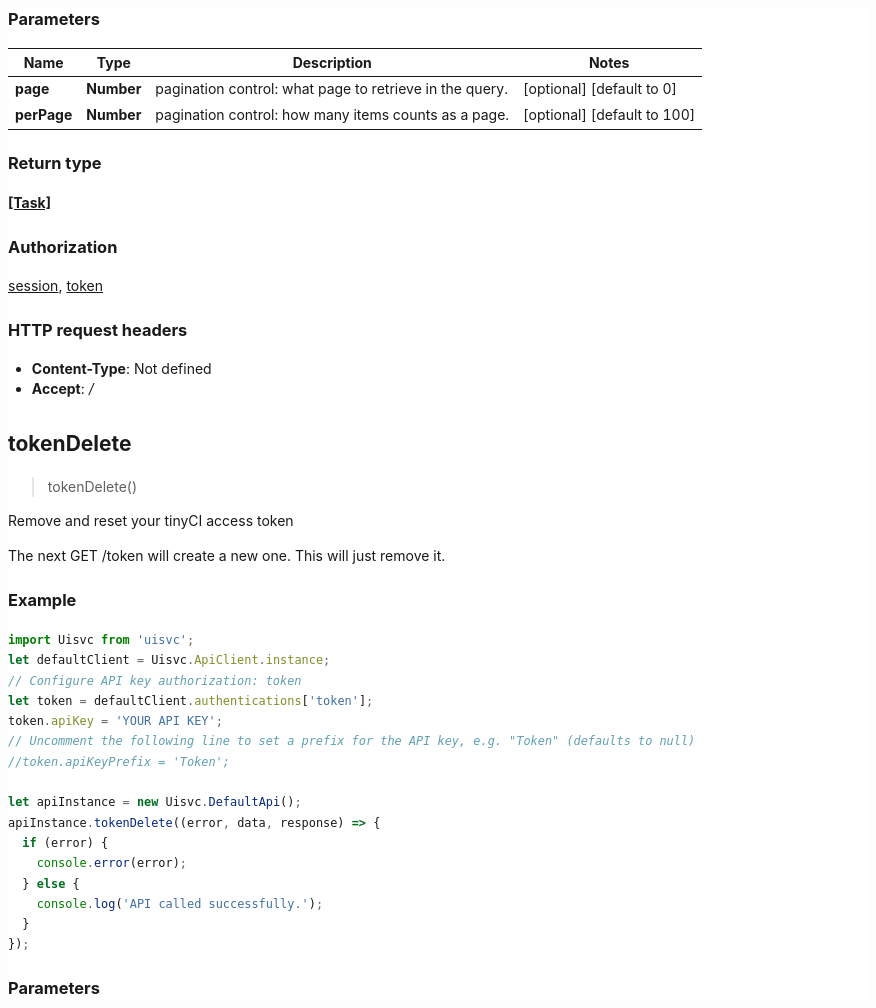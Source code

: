 ### Parameters


Name | Type | Description  | Notes
------------- | ------------- | ------------- | -------------
 **page** | **Number**| pagination control: what page to retrieve in the query. | [optional] [default to 0]
 **perPage** | **Number**| pagination control: how many items counts as a page. | [optional] [default to 100]

### Return type

[**[Task]**](Task.md)

### Authorization

[session](../README.md#session), [token](../README.md#token)

### HTTP request headers

- **Content-Type**: Not defined
- **Accept**: */*


## tokenDelete

> tokenDelete()

Remove and reset your tinyCI access token

The next GET /token will create a new one. This will just remove it. 

### Example

```javascript
import Uisvc from 'uisvc';
let defaultClient = Uisvc.ApiClient.instance;
// Configure API key authorization: token
let token = defaultClient.authentications['token'];
token.apiKey = 'YOUR API KEY';
// Uncomment the following line to set a prefix for the API key, e.g. "Token" (defaults to null)
//token.apiKeyPrefix = 'Token';

let apiInstance = new Uisvc.DefaultApi();
apiInstance.tokenDelete((error, data, response) => {
  if (error) {
    console.error(error);
  } else {
    console.log('API called successfully.');
  }
});
```

### Parameters
